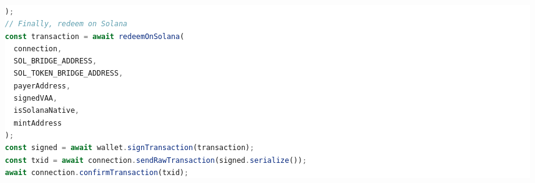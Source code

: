 ```js
);
// Finally, redeem on Solana
const transaction = await redeemOnSolana(
  connection,
  SOL_BRIDGE_ADDRESS,
  SOL_TOKEN_BRIDGE_ADDRESS,
  payerAddress,
  signedVAA,
  isSolanaNative,
  mintAddress
);
const signed = await wallet.signTransaction(transaction);
const txid = await connection.sendRawTransaction(signed.serialize());
await connection.confirmTransaction(txid);
```
